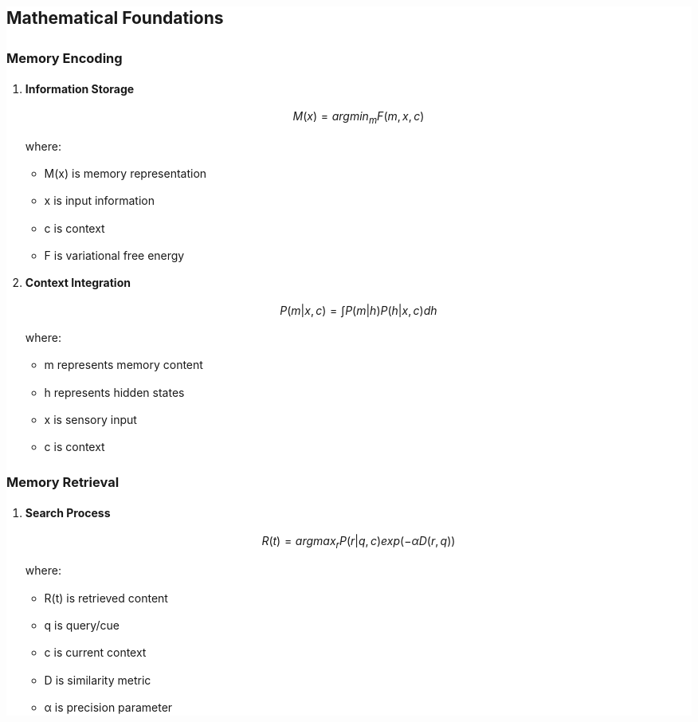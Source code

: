 ## Mathematical Foundations

### Memory Encoding

1. **Information Storage**

   ```math

   M(x) = argmin_m F(m, x, c)

   ```

   where:

   - M(x) is memory representation

   - x is input information

   - c is context

   - F is variational free energy

1. **Context Integration**

   ```math

   P(m|x,c) = ∫ P(m|h)P(h|x,c)dh

   ```

   where:

   - m represents memory content

   - h represents hidden states

   - x is sensory input

   - c is context

### Memory Retrieval

1. **Search Process**

   ```math

   R(t) = argmax_r P(r|q,c)exp(-αD(r,q))

   ```

   where:

   - R(t) is retrieved content

   - q is query/cue

   - c is current context

   - D is similarity metric

   - α is precision parameter

